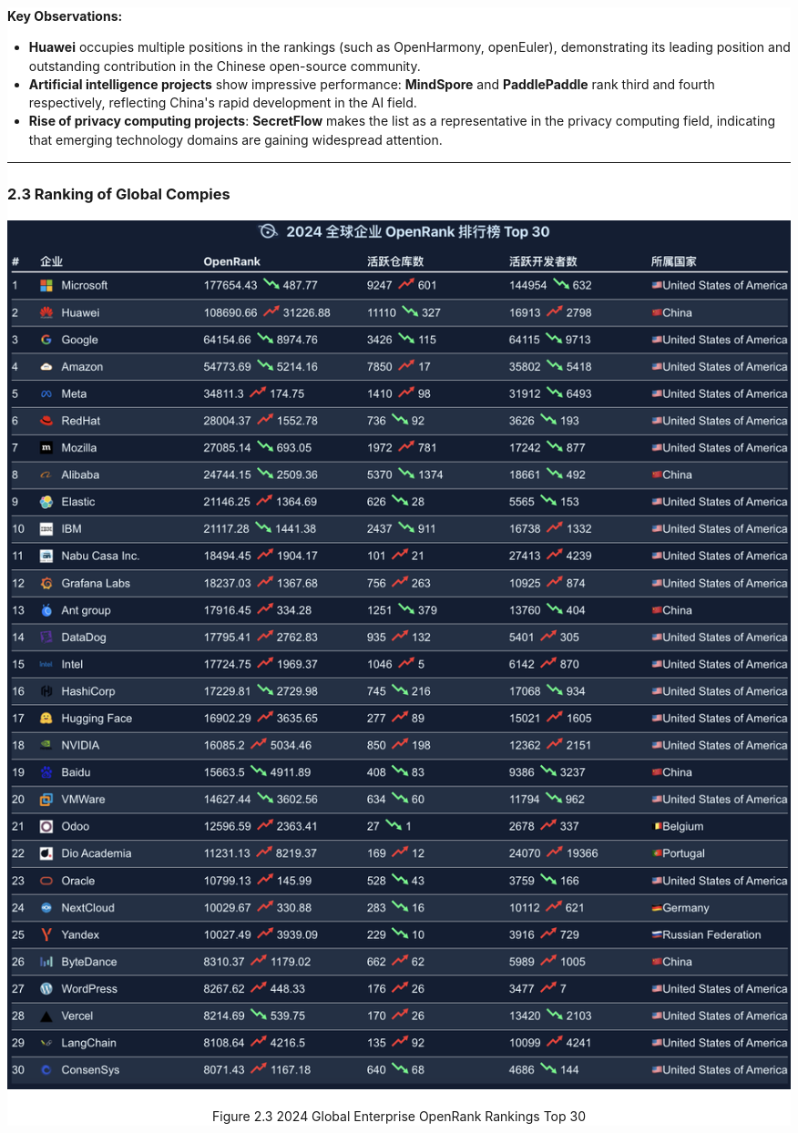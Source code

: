 **Key Observations:**
- **Huawei** occupies multiple positions in the rankings (such as OpenHarmony, openEuler), demonstrating its leading position and outstanding contribution in the Chinese open-source community.
- **Artificial intelligence projects** show impressive performance: **MindSpore** and **PaddlePaddle** rank third and fourth respectively, reflecting China's rapid development in the AI field.
- **Rise of privacy computing projects**: **SecretFlow** makes the list as a representative in the privacy computing field, indicating that emerging technology domains are gaining widespread attention.

---

### 2.3 Ranking of Global Compies
![Global Enterprise Rankings](/image/data/chapter_2/2-8.png)
<center>Figure 2.3 2024 Global Enterprise OpenRank Rankings Top 30</center>
